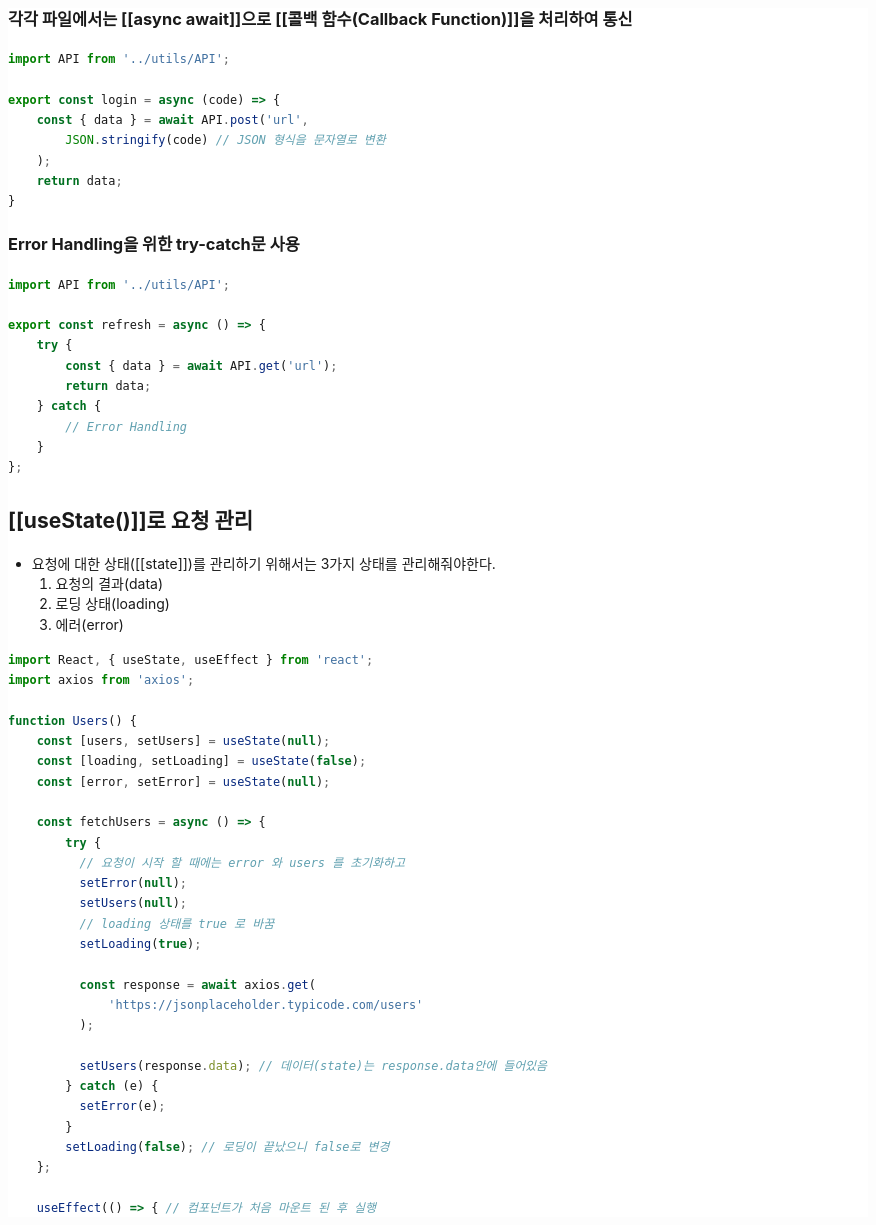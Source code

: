 ### 각각 파일에서는 [[async await]]으로 [[콜백 함수(Callback Function)]]을 처리하여 통신

```jsx
import API from '../utils/API';

export const login = async (code) => {
    const { data } = await API.post('url',
	    JSON.stringify(code) // JSON 형식을 문자열로 변환
    );
    return data;
}
```

### Error Handling을 위한 try-catch문 사용

```jsx
import API from '../utils/API';

export const refresh = async () => {
    try {
        const { data } = await API.get('url');
    	return data;
    } catch {
    	// Error Handling
    }
};
```

## [[useState()]]로 요청 관리

- 요청에 대한 상태([[state]])를 관리하기 위해서는 3가지 상태를 관리해줘야한다.
	1. 요청의 결과(data)
	2. 로딩 상태(loading)  
	3. 에러(error)

```jsx
import React, { useState, useEffect } from 'react';
import axios from 'axios';

function Users() {
	const [users, setUsers] = useState(null);
	const [loading, setLoading] = useState(false);
	const [error, setError] = useState(null);
	
	const fetchUsers = async () => {
	    try {
	      // 요청이 시작 할 때에는 error 와 users 를 초기화하고
	      setError(null);
	      setUsers(null);
	      // loading 상태를 true 로 바꿈
	      setLoading(true);
	      
	      const response = await axios.get(
		      'https://jsonplaceholder.typicode.com/users'
	      );
	      
	      setUsers(response.data); // 데이터(state)는 response.data안에 들어있음
	    } catch (e) {
	      setError(e);
	    }
	    setLoading(false); // 로딩이 끝났으니 false로 변경
	};
	
	useEffect(() => { // 컴포넌트가 처음 마운트 된 후 실행
```